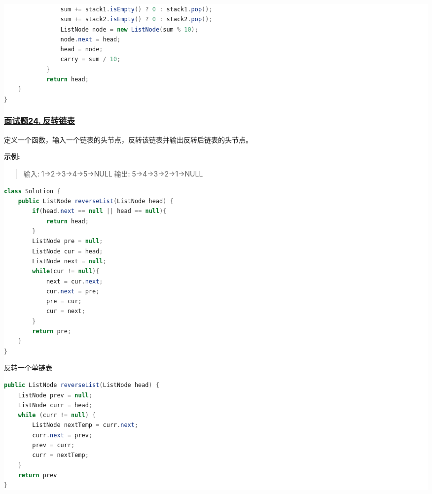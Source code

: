 ```java
                sum += stack1.isEmpty() ? 0 : stack1.pop();
                sum += stack2.isEmpty() ? 0 : stack2.pop();
                ListNode node = new ListNode(sum % 10);
                node.next = head;
                head = node;
                carry = sum / 10;
            }
            return head;
    }
}
```

### [面试题24. 反转链表](https://leetcode-cn.com/problems/fan-zhuan-lian-biao-lcof/)

 定义一个函数，输入一个链表的头节点，反转该链表并输出反转后链表的头节点。 

**示例:**

> 输入: 1->2->3->4->5->NULL
> 输出: 5->4->3->2->1->NULL

```java
class Solution {
    public ListNode reverseList(ListNode head) {
        if(head.next == null || head == null){
            return head;
        }
        ListNode pre = null;
        ListNode cur = head;
        ListNode next = null;
        while(cur != null){
            next = cur.next;
            cur.next = pre;
            pre = cur;
            cur = next;
        }
        return pre;
    }
}
```

 反转一个单链表 

```java
public ListNode reverseList(ListNode head) {
    ListNode prev = null;
    ListNode curr = head;
    while (curr != null) {
        ListNode nextTemp = curr.next;
        curr.next = prev;
        prev = curr;
        curr = nextTemp;
    }
    return prev
}
```
